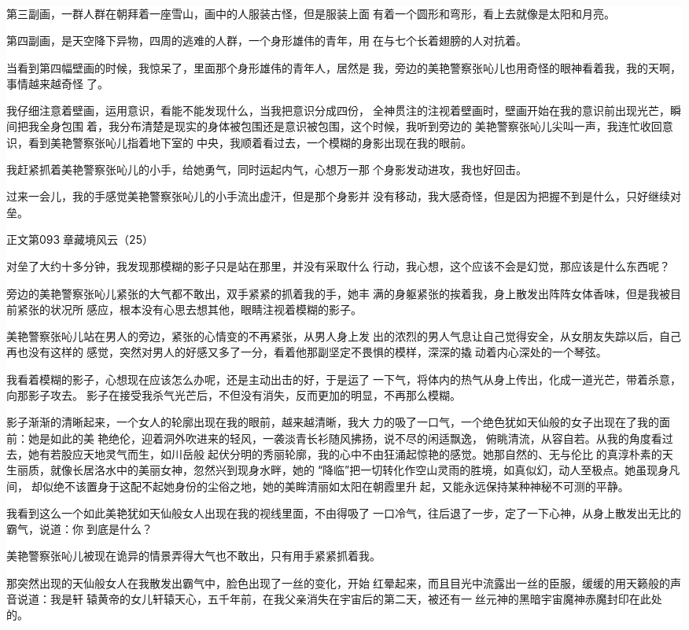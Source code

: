 第三副画，一群人群在朝拜着一座雪山，画中的人服装古怪，但是服装上面
有着一个圆形和弯形，看上去就像是太阳和月亮。

第四副画，是天空降下异物，四周的逃难的人群，一个身形雄伟的青年，用
在与七个长着翅膀的人对抗着。

当看到第四幅壁画的时候，我惊呆了，里面那个身形雄伟的青年人，居然是
我，旁边的美艳警察张吣儿也用奇怪的眼神看着我，我的天啊，事情越来越奇怪
了。

我仔细注意着壁画，运用意识，看能不能发现什么，当我把意识分成四份，
全神贯注的注视着壁画时，壁画开始在我的意识前出现光芒，瞬间把我全身包围
着，我分布清楚是现实的身体被包围还是意识被包围，这个时候，我听到旁边的
美艳警察张吣儿尖叫一声，我连忙收回意识，看到美艳警察张吣儿指着地下室的
中央，我顺着看过去，一个模糊的身影出现在我的眼前。

我赶紧抓着美艳警察张吣儿的小手，给她勇气，同时运起内气，心想万一那
个身影发动进攻，我也好回击。

过来一会儿，我的手感觉美艳警察张吣儿的小手流出虚汗，但是那个身影并
没有移动，我大感奇怪，但是因为把握不到是什么，只好继续对垒。

正文第093 章藏境风云（25）

对垒了大约十多分钟，我发现那模糊的影子只是站在那里，并没有采取什么
行动，我心想，这个应该不会是幻觉，那应该是什么东西呢？

旁边的美艳警察张吣儿紧张的大气都不敢出，双手紧紧的抓着我的手，她丰
满的身躯紧张的挨着我，身上散发出阵阵女体香味，但是我被目前紧张的状况所
感应，根本没有心思去想其他，眼睛注视着模糊的影子。

美艳警察张吣儿站在男人的旁边，紧张的心情变的不再紧张，从男人身上发
出的浓烈的男人气息让自己觉得安全，从女朋友失踪以后，自己再也没有这样的
感觉，突然对男人的好感又多了一分，看着他那副坚定不畏惧的模样，深深的撬
动着内心深处的一个琴弦。

我看着模糊的影子，心想现在应该怎么办呢，还是主动出击的好，于是运了
一下气，将体内的热气从身上传出，化成一道光芒，带着杀意，向那影子攻去。
影子在接受我杀气光芒后，不但没有消失，反而更加的明显，不再那么模糊。

影子渐渐的清晰起来，一个女人的轮廓出现在我的眼前，越来越清晰，我大
力的吸了一口气，一个绝色犹如天仙般的女子出现在了我的面前：她是如此的美
艳绝伦，迎着洞外吹进来的轻风，一袭淡青长衫随风拂扬，说不尽的闲适飘逸，
俯眺清流，从容自若。从我的角度看过去，她有若股应天地灵气而生，如川岳般
起伏分明的秀丽轮廓，我的心中不由狂涌起惊艳的感觉。她那自然的、无与伦比
的真淳朴素的天生丽质，就像长居洛水中的美丽女神，忽然兴到现身水畔，她的
“降临”把一切转化作空山灵雨的胜境，如真似幻，动人至极点。她虽现身凡间，
却似绝不该置身于这配不起她身份的尘俗之地，她的美眸清丽如太阳在朝霞里升
起，又能永远保持某种神秘不可测的平静。

我看到这么一个如此美艳犹如天仙般女人出现在我的视线里面，不由得吸了
一口冷气，往后退了一步，定了一下心神，从身上散发出无比的霸气，说道：你
到底是什么？

美艳警察张吣儿被现在诡异的情景弄得大气也不敢出，只有用手紧紧抓着我。

那突然出现的天仙般女人在我散发出霸气中，脸色出现了一丝的变化，开始
红晕起来，而且目光中流露出一丝的臣服，缓缓的用天籁般的声音说道：我是轩
辕黄帝的女儿轩辕天心，五千年前，在我父亲消失在宇宙后的第二天，被还有一
丝元神的黑暗宇宙魔神赤魔封印在此处的。
